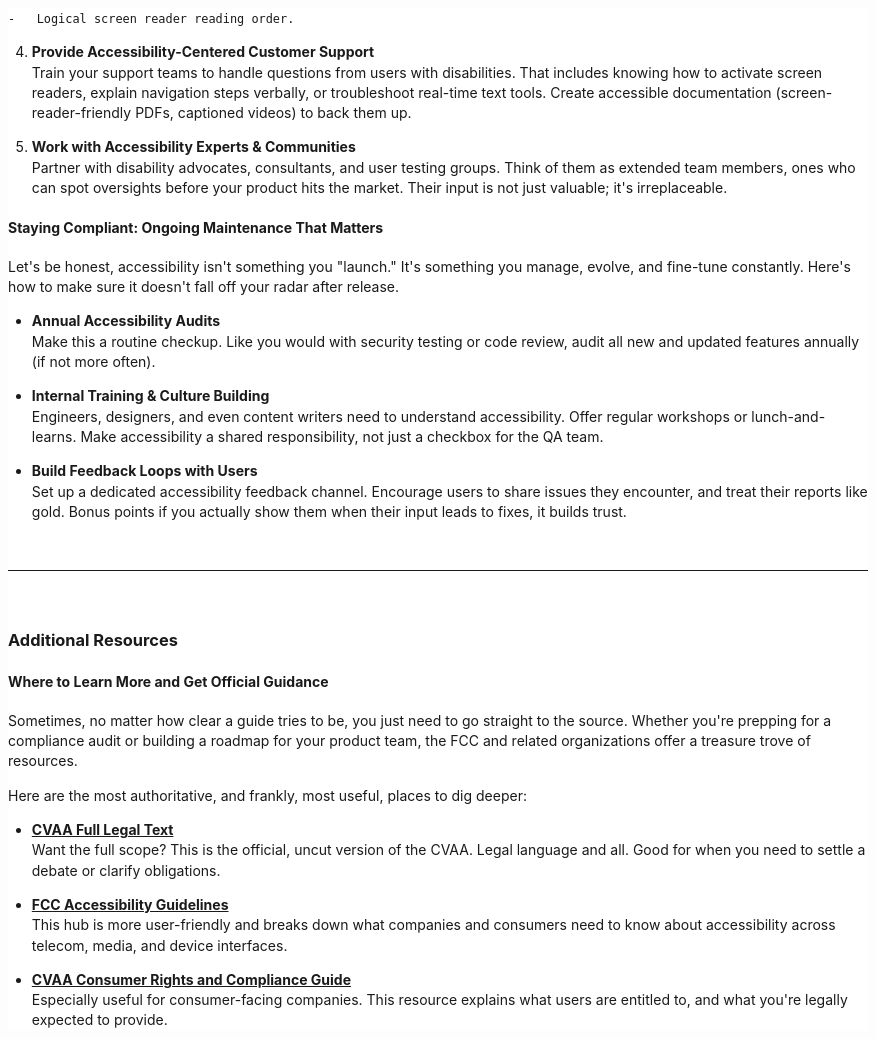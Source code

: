     -   Logical screen reader reading order.

4.  **Provide Accessibility-Centered Customer Support**\
    Train your support teams to handle questions from users with disabilities. That includes knowing how to activate screen readers, explain navigation steps verbally, or troubleshoot real-time text tools. Create accessible documentation (screen-reader-friendly PDFs, captioned videos) to back them up.

5.  **Work with Accessibility Experts & Communities**\
    Partner with disability advocates, consultants, and user testing groups. Think of them as extended team members, ones who can spot oversights before your product hits the market. Their input is not just valuable; it's irreplaceable.

#### Staying Compliant: Ongoing Maintenance That Matters

Let's be honest, accessibility isn't something you "launch." It's something you manage, evolve, and fine-tune constantly. Here's how to make sure it doesn't fall off your radar after release.

-   **Annual Accessibility Audits**\
    Make this a routine checkup. Like you would with security testing or code review, audit all new and updated features annually (if not more often).

-   **Internal Training & Culture Building**\
    Engineers, designers, and even content writers need to understand accessibility. Offer regular workshops or lunch-and-learns. Make accessibility a shared responsibility, not just a checkbox for the QA team.

-   **Build Feedback Loops with Users**\
    Set up a dedicated accessibility feedback channel. Encourage users to share issues they encounter, and treat their reports like gold. Bonus points if you actually show them when their input leads to fixes, it builds trust.

&nbsp;
* * * * *
&nbsp;

### Additional Resources

#### Where to Learn More and Get Official Guidance

Sometimes, no matter how clear a guide tries to be, you just need to go straight to the source. Whether you're prepping for a compliance audit or building a roadmap for your product team, the FCC and related organizations offer a treasure trove of resources.

Here are the most authoritative, and frankly, most useful, places to dig deeper:

-   **[CVAA Full Legal Text](https://www.fcc.gov/general/twenty-first-century-communications-and-video-accessibility-act-2010)**\
    Want the full scope? This is the official, uncut version of the CVAA. Legal language and all. Good for when you need to settle a debate or clarify obligations.

-   **[FCC Accessibility Guidelines](https://www.fcc.gov/accessibility)**\
    This hub is more user-friendly and breaks down what companies and consumers need to know about accessibility across telecom, media, and device interfaces.

-   **[CVAA Consumer Rights and Compliance Guide](https://www.fcc.gov/consumers/guides/21st-century-communications-and-video-accessibility-act-cvaa)**\
    Especially useful for consumer-facing companies. This resource explains what users are entitled to, and what you're legally expected to provide.
